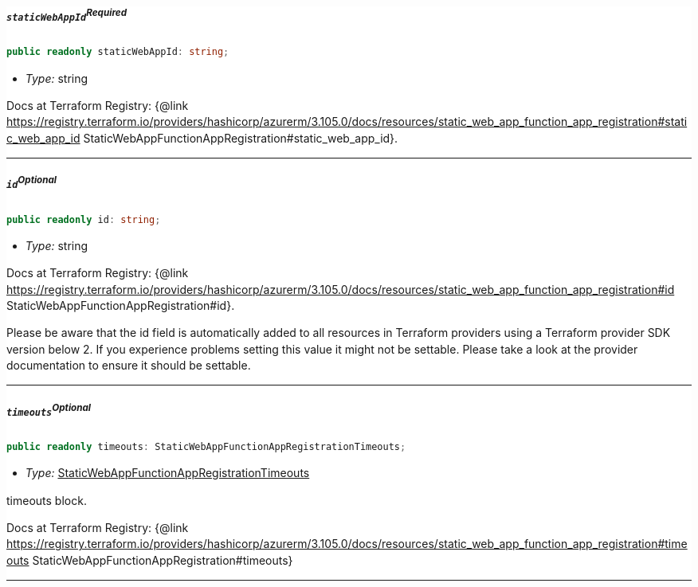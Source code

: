 ##### `staticWebAppId`<sup>Required</sup> <a name="staticWebAppId" id="@cdktf/provider-azurerm.staticWebAppFunctionAppRegistration.StaticWebAppFunctionAppRegistrationConfig.property.staticWebAppId"></a>

```typescript
public readonly staticWebAppId: string;
```

- *Type:* string

Docs at Terraform Registry: {@link https://registry.terraform.io/providers/hashicorp/azurerm/3.105.0/docs/resources/static_web_app_function_app_registration#static_web_app_id StaticWebAppFunctionAppRegistration#static_web_app_id}.

---

##### `id`<sup>Optional</sup> <a name="id" id="@cdktf/provider-azurerm.staticWebAppFunctionAppRegistration.StaticWebAppFunctionAppRegistrationConfig.property.id"></a>

```typescript
public readonly id: string;
```

- *Type:* string

Docs at Terraform Registry: {@link https://registry.terraform.io/providers/hashicorp/azurerm/3.105.0/docs/resources/static_web_app_function_app_registration#id StaticWebAppFunctionAppRegistration#id}.

Please be aware that the id field is automatically added to all resources in Terraform providers using a Terraform provider SDK version below 2.
If you experience problems setting this value it might not be settable. Please take a look at the provider documentation to ensure it should be settable.

---

##### `timeouts`<sup>Optional</sup> <a name="timeouts" id="@cdktf/provider-azurerm.staticWebAppFunctionAppRegistration.StaticWebAppFunctionAppRegistrationConfig.property.timeouts"></a>

```typescript
public readonly timeouts: StaticWebAppFunctionAppRegistrationTimeouts;
```

- *Type:* <a href="#@cdktf/provider-azurerm.staticWebAppFunctionAppRegistration.StaticWebAppFunctionAppRegistrationTimeouts">StaticWebAppFunctionAppRegistrationTimeouts</a>

timeouts block.

Docs at Terraform Registry: {@link https://registry.terraform.io/providers/hashicorp/azurerm/3.105.0/docs/resources/static_web_app_function_app_registration#timeouts StaticWebAppFunctionAppRegistration#timeouts}

---
